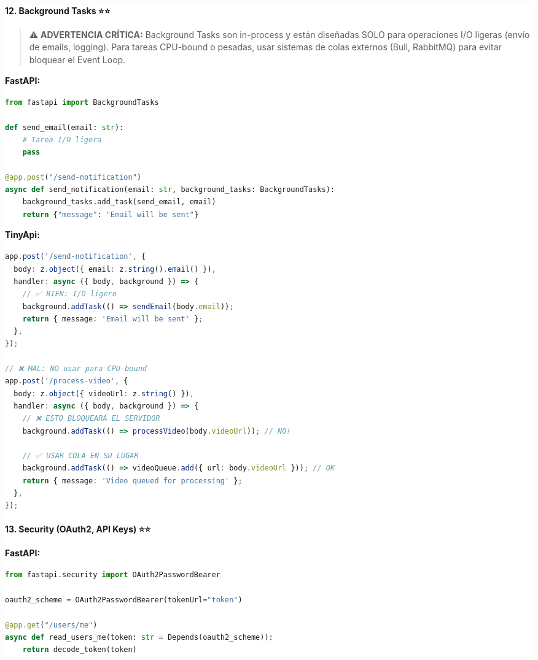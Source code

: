 #### 12. **Background Tasks** ⭐⭐

> ⚠️ **ADVERTENCIA CRÍTICA:** Background Tasks son in-process y están diseñadas SOLO para operaciones I/O ligeras (envío de emails, logging). Para tareas CPU-bound o pesadas, usar sistemas de colas externos (Bull, RabbitMQ) para evitar bloquear el Event Loop.

**FastAPI:**
```python
from fastapi import BackgroundTasks

def send_email(email: str):
    # Tarea I/O ligera
    pass

@app.post("/send-notification")
async def send_notification(email: str, background_tasks: BackgroundTasks):
    background_tasks.add_task(send_email, email)
    return {"message": "Email will be sent"}
```

**TinyApi:**
```typescript
app.post('/send-notification', {
  body: z.object({ email: z.string().email() }),
  handler: async ({ body, background }) => {
    // ✅ BIEN: I/O ligero
    background.addTask(() => sendEmail(body.email));
    return { message: 'Email will be sent' };
  },
});

// ❌ MAL: NO usar para CPU-bound
app.post('/process-video', {
  body: z.object({ videoUrl: z.string() }),
  handler: async ({ body, background }) => {
    // ❌ ESTO BLOQUEARÁ EL SERVIDOR
    background.addTask(() => processVideo(body.videoUrl)); // NO!
    
    // ✅ USAR COLA EN SU LUGAR
    background.addTask(() => videoQueue.add({ url: body.videoUrl })); // OK
    return { message: 'Video queued for processing' };
  },
});
```

#### 13. **Security (OAuth2, API Keys)** ⭐⭐
**FastAPI:**
```python
from fastapi.security import OAuth2PasswordBearer

oauth2_scheme = OAuth2PasswordBearer(tokenUrl="token")

@app.get("/users/me")
async def read_users_me(token: str = Depends(oauth2_scheme)):
    return decode_token(token)
```
